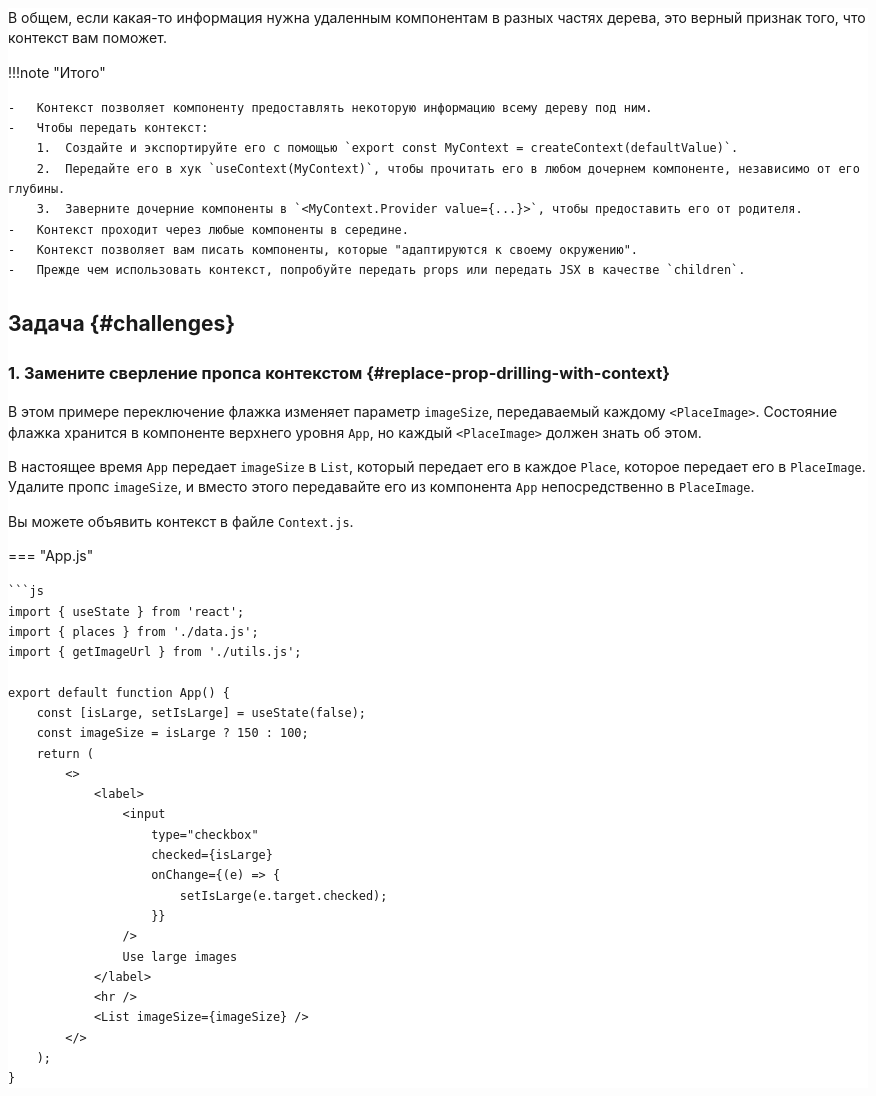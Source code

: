 В общем, если какая-то информация нужна удаленным компонентам в разных частях дерева, это верный признак того, что контекст вам поможет.

!!!note "Итого"

    -   Контекст позволяет компоненту предоставлять некоторую информацию всему дереву под ним.
    -   Чтобы передать контекст:
    	1.  Создайте и экспортируйте его с помощью `export const MyContext = createContext(defaultValue)`.
    	2.  Передайте его в хук `useContext(MyContext)`, чтобы прочитать его в любом дочернем компоненте, независимо от его глубины.
    	3.  Заверните дочерние компоненты в `<MyContext.Provider value={...}>`, чтобы предоставить его от родителя.
    -   Контекст проходит через любые компоненты в середине.
    -   Контекст позволяет вам писать компоненты, которые "адаптируются к своему окружению".
    -   Прежде чем использовать контекст, попробуйте передать props или передать JSX в качестве `children`.

## Задача {#challenges}

### 1. Замените сверление пропса контекстом {#replace-prop-drilling-with-context}

В этом примере переключение флажка изменяет параметр `imageSize`, передаваемый каждому `<PlaceImage>`. Состояние флажка хранится в компоненте верхнего уровня `App`, но каждый `<PlaceImage>` должен знать об этом.

В настоящее время `App` передает `imageSize` в `List`, который передает его в каждое `Place`, которое передает его в `PlaceImage`. Удалите пропс `imageSize`, и вместо этого передавайте его из компонента `App` непосредственно в `PlaceImage`.

Вы можете объявить контекст в файле `Context.js`.

=== "App.js"

    ```js
    import { useState } from 'react';
    import { places } from './data.js';
    import { getImageUrl } from './utils.js';

    export default function App() {
    	const [isLarge, setIsLarge] = useState(false);
    	const imageSize = isLarge ? 150 : 100;
    	return (
    		<>
    			<label>
    				<input
    					type="checkbox"
    					checked={isLarge}
    					onChange={(e) => {
    						setIsLarge(e.target.checked);
    					}}
    				/>
    				Use large images
    			</label>
    			<hr />
    			<List imageSize={imageSize} />
    		</>
    	);
    }
